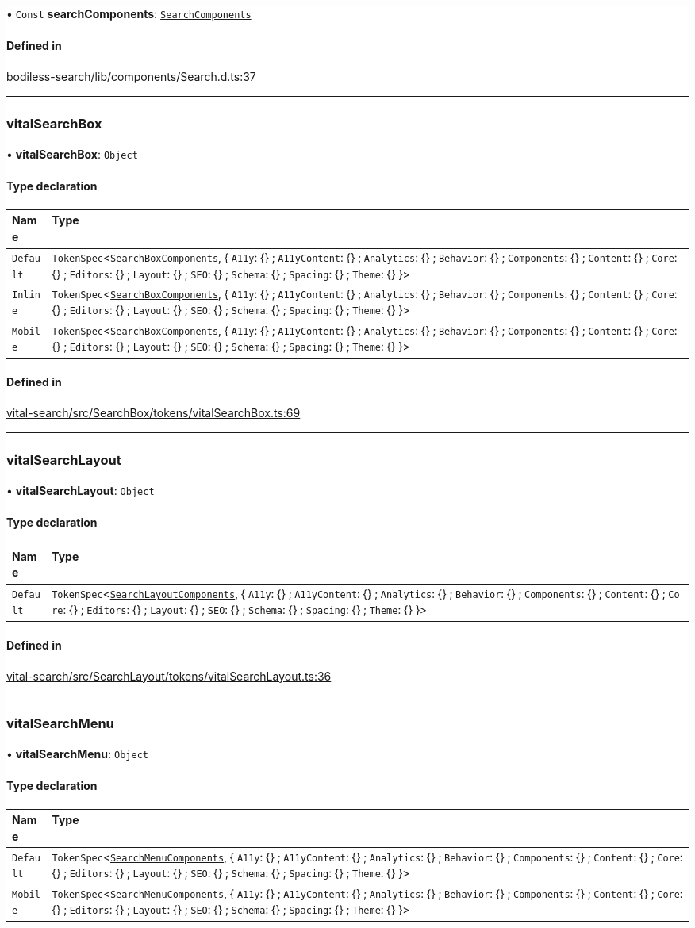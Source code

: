 • `Const` **searchComponents**: [`SearchComponents`](modules.md#searchcomponents)

#### Defined in

bodiless-search/lib/components/Search.d.ts:37

___

### vitalSearchBox

• **vitalSearchBox**: `Object`

#### Type declaration

| Name | Type |
| :------ | :------ |
| `Default` | `TokenSpec`<[`SearchBoxComponents`](modules.md#searchboxcomponents), { `A11y`: {} ; `A11yContent`: {} ; `Analytics`: {} ; `Behavior`: {} ; `Components`: {} ; `Content`: {} ; `Core`: {} ; `Editors`: {} ; `Layout`: {} ; `SEO`: {} ; `Schema`: {} ; `Spacing`: {} ; `Theme`: {}  }\> |
| `Inline` | `TokenSpec`<[`SearchBoxComponents`](modules.md#searchboxcomponents), { `A11y`: {} ; `A11yContent`: {} ; `Analytics`: {} ; `Behavior`: {} ; `Components`: {} ; `Content`: {} ; `Core`: {} ; `Editors`: {} ; `Layout`: {} ; `SEO`: {} ; `Schema`: {} ; `Spacing`: {} ; `Theme`: {}  }\> |
| `Mobile` | `TokenSpec`<[`SearchBoxComponents`](modules.md#searchboxcomponents), { `A11y`: {} ; `A11yContent`: {} ; `Analytics`: {} ; `Behavior`: {} ; `Components`: {} ; `Content`: {} ; `Core`: {} ; `Editors`: {} ; `Layout`: {} ; `SEO`: {} ; `Schema`: {} ; `Spacing`: {} ; `Theme`: {}  }\> |

#### Defined in

[vital-search/src/SearchBox/tokens/vitalSearchBox.ts:69](https://github.com/johnsonandjohnson/Bodiless-JS/blob/4d7b0a48/packages/vital-search/src/SearchBox/tokens/vitalSearchBox.ts#L69)

___

### vitalSearchLayout

• **vitalSearchLayout**: `Object`

#### Type declaration

| Name | Type |
| :------ | :------ |
| `Default` | `TokenSpec`<[`SearchLayoutComponents`](modules.md#searchlayoutcomponents), { `A11y`: {} ; `A11yContent`: {} ; `Analytics`: {} ; `Behavior`: {} ; `Components`: {} ; `Content`: {} ; `Core`: {} ; `Editors`: {} ; `Layout`: {} ; `SEO`: {} ; `Schema`: {} ; `Spacing`: {} ; `Theme`: {}  }\> |

#### Defined in

[vital-search/src/SearchLayout/tokens/vitalSearchLayout.ts:36](https://github.com/johnsonandjohnson/Bodiless-JS/blob/4d7b0a48/packages/vital-search/src/SearchLayout/tokens/vitalSearchLayout.ts#L36)

___

### vitalSearchMenu

• **vitalSearchMenu**: `Object`

#### Type declaration

| Name | Type |
| :------ | :------ |
| `Default` | `TokenSpec`<[`SearchMenuComponents`](modules.md#searchmenucomponents), { `A11y`: {} ; `A11yContent`: {} ; `Analytics`: {} ; `Behavior`: {} ; `Components`: {} ; `Content`: {} ; `Core`: {} ; `Editors`: {} ; `Layout`: {} ; `SEO`: {} ; `Schema`: {} ; `Spacing`: {} ; `Theme`: {}  }\> |
| `Mobile` | `TokenSpec`<[`SearchMenuComponents`](modules.md#searchmenucomponents), { `A11y`: {} ; `A11yContent`: {} ; `Analytics`: {} ; `Behavior`: {} ; `Components`: {} ; `Content`: {} ; `Core`: {} ; `Editors`: {} ; `Layout`: {} ; `SEO`: {} ; `Schema`: {} ; `Spacing`: {} ; `Theme`: {}  }\> |

